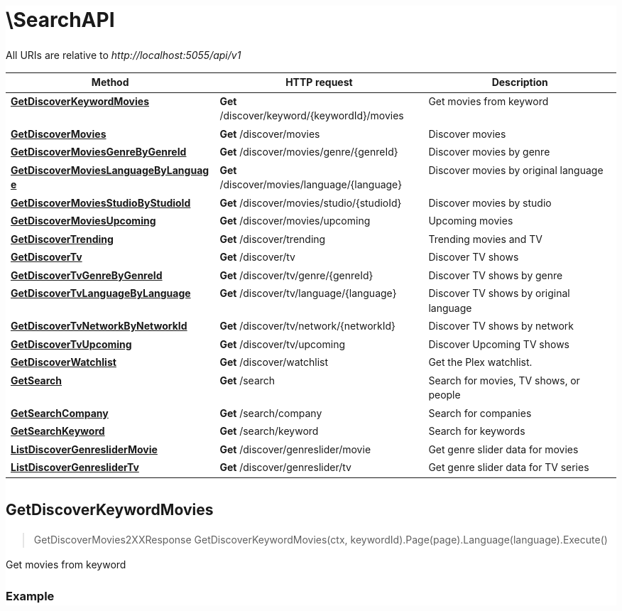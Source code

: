 # \SearchAPI

All URIs are relative to *http://localhost:5055/api/v1*

Method | HTTP request | Description
------------- | ------------- | -------------
[**GetDiscoverKeywordMovies**](SearchAPI.md#GetDiscoverKeywordMovies) | **Get** /discover/keyword/{keywordId}/movies | Get movies from keyword
[**GetDiscoverMovies**](SearchAPI.md#GetDiscoverMovies) | **Get** /discover/movies | Discover movies
[**GetDiscoverMoviesGenreByGenreId**](SearchAPI.md#GetDiscoverMoviesGenreByGenreId) | **Get** /discover/movies/genre/{genreId} | Discover movies by genre
[**GetDiscoverMoviesLanguageByLanguage**](SearchAPI.md#GetDiscoverMoviesLanguageByLanguage) | **Get** /discover/movies/language/{language} | Discover movies by original language
[**GetDiscoverMoviesStudioByStudioId**](SearchAPI.md#GetDiscoverMoviesStudioByStudioId) | **Get** /discover/movies/studio/{studioId} | Discover movies by studio
[**GetDiscoverMoviesUpcoming**](SearchAPI.md#GetDiscoverMoviesUpcoming) | **Get** /discover/movies/upcoming | Upcoming movies
[**GetDiscoverTrending**](SearchAPI.md#GetDiscoverTrending) | **Get** /discover/trending | Trending movies and TV
[**GetDiscoverTv**](SearchAPI.md#GetDiscoverTv) | **Get** /discover/tv | Discover TV shows
[**GetDiscoverTvGenreByGenreId**](SearchAPI.md#GetDiscoverTvGenreByGenreId) | **Get** /discover/tv/genre/{genreId} | Discover TV shows by genre
[**GetDiscoverTvLanguageByLanguage**](SearchAPI.md#GetDiscoverTvLanguageByLanguage) | **Get** /discover/tv/language/{language} | Discover TV shows by original language
[**GetDiscoverTvNetworkByNetworkId**](SearchAPI.md#GetDiscoverTvNetworkByNetworkId) | **Get** /discover/tv/network/{networkId} | Discover TV shows by network
[**GetDiscoverTvUpcoming**](SearchAPI.md#GetDiscoverTvUpcoming) | **Get** /discover/tv/upcoming | Discover Upcoming TV shows
[**GetDiscoverWatchlist**](SearchAPI.md#GetDiscoverWatchlist) | **Get** /discover/watchlist | Get the Plex watchlist.
[**GetSearch**](SearchAPI.md#GetSearch) | **Get** /search | Search for movies, TV shows, or people
[**GetSearchCompany**](SearchAPI.md#GetSearchCompany) | **Get** /search/company | Search for companies
[**GetSearchKeyword**](SearchAPI.md#GetSearchKeyword) | **Get** /search/keyword | Search for keywords
[**ListDiscoverGenresliderMovie**](SearchAPI.md#ListDiscoverGenresliderMovie) | **Get** /discover/genreslider/movie | Get genre slider data for movies
[**ListDiscoverGenresliderTv**](SearchAPI.md#ListDiscoverGenresliderTv) | **Get** /discover/genreslider/tv | Get genre slider data for TV series



## GetDiscoverKeywordMovies

> GetDiscoverMovies2XXResponse GetDiscoverKeywordMovies(ctx, keywordId).Page(page).Language(language).Execute()

Get movies from keyword



### Example
